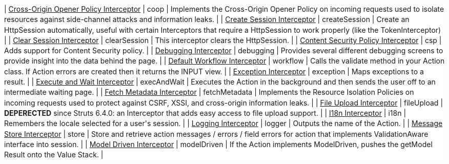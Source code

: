 | [Cross-Origin Opener Policy Interceptor](coop-interceptor)                         | coop                      | Implements the Cross-Origin Opener Policy on incoming requests used to isolate resources against side-channel attacks and information leaks.                                                                                                                                                   |
| [Create Session Interceptor](create-session-interceptor)                           | createSession             | Create an HttpSession automatically, useful with certain Interceptors that require a HttpSession to work properly (like the TokenInterceptor)                                                                                                                                                  |
| [Clear Session Interceptor](clear-session-interceptor)                             | clearSession              | This interceptor clears the HttpSession.                                                                                                                                                                                                                                                       |
| [Content Security Policy Interceptor](csp-interceptor)                             | csp                       | Adds support for Content Security policy.                                                                                                                                                                                                                                                      |
| [Debugging Interceptor](debugging-interceptor)                                     | debugging                 | Provides several different debugging screens to provide insight into the data behind the page.                                                                                                                                                                                                 |
| [Default Workflow Interceptor](default-workflow-interceptor)                       | workflow                  | Calls the validate method in your Action class. If Action errors are created then it returns the INPUT view.                                                                                                                                                                                   |
| [Exception Interceptor](exception-interceptor)                                     | exception                 | Maps exceptions to a result.                                                                                                                                                                                                                                                                   |
| [Execute and Wait Interceptor](execute-and-wait-interceptor)                       | execAndWait               | Executes the Action in the background and then sends the user off to an intermediate waiting page.                                                                                                                                                                                             |
| [Fetch Metadata Interceptor](fetch-metadata-interceptor)                           | fetchMetadata             | Implements the Resource Isolation Policies on incoming requests used to protect against CSRF, XSSI, and cross-origin information leaks.                                                                                                                                                        |
| [File Upload Interceptor](file-upload-interceptor)                                 | fileUpload                | **DEPERECTED** since Struts 6.4.0: an Interceptor that adds easy access to file upload support.                                                                                                                                                                                                |
| [I18n Interceptor](i18n-interceptor)                                               | i18n                      | Remembers the locale selected for a user's session.                                                                                                                                                                                                                                            |
| [Logging Interceptor](logging-interceptor)                                         | logger                    | Outputs the name of the Action.                                                                                                                                                                                                                                                                |
| [Message Store Interceptor](message-store-interceptor)                             | store                     | Store and retrieve action messages / errors / field errors for action that implements ValidationAware interface into session.                                                                                                                                                                  |
| [Model Driven Interceptor](model-driven-interceptor)                               | modelDriven               | If the Action implements ModelDriven, pushes the getModel Result onto the Value Stack.                                                                                                                                                                                                         |